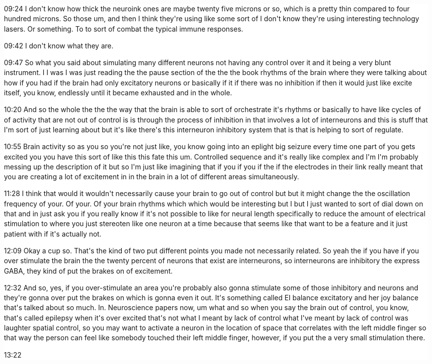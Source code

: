 09:24
I don't know how thick the neuroink ones are maybe twenty five microns or so, which is a pretty thin compared to four hundred microns. So those um, and then I think they're using like some sort of I don't know they're using interesting technology lasers. Or something. To to sort of combat the typical immune responses.

09:42
I don't know what they are.

09:47
So what you said about simulating many different neurons not having any control over it and it being a very blunt instrument. I I was I was just reading the the pause section of the the the book rhythms of the brain where they were talking about how if you had if the brain had only excitatory neurons or basically if it if there was no inhibition if then it would just like excite itself, you know, endlessly until it became exhausted and in the whole.

10:20
And so the whole the the the way that the brain is able to sort of orchestrate it's rhythms or basically to have like cycles of of activity that are not out of control is is through the process of inhibition in that involves a lot of interneurons and this is stuff that I'm sort of just learning about but it's like there's this interneuron inhibitory system that is that is helping to sort of regulate.

10:55
Brain activity so as you so you're not just like, you know going into an eplight big seizure every time one part of you gets excited you you have this sort of like this this fate this um. Controlled sequence and it's really like complex and I'm I'm probably messing up the description of it but so I'm just like imagining that if you if you if the if the electrodes in their link really meant that you are creating a lot of excitement in in the brain in a lot of different areas simultaneously.

11:28
I think that would it wouldn't necessarily cause your brain to go out of control but but it might change the the oscillation frequency of your. Of your. Of your brain rhythms which which would be interesting but I but I just wanted to sort of dial down on that and in just ask you if you really know if it's not possible to like for neural length specifically to reduce the amount of electrical stimulation to where you just stereoten like one neuron at a time because that seems like that want to be a feature and it just patient with if it's actually not.

12:09
Okay a cup so. That's the kind of two put different points you made not necessarily related. So yeah the if you have if you over stimulate the brain the the twenty percent of neurons that exist are interneurons, so interneurons are inhibitory the express GABA, they kind of put the brakes on of excitement.

12:32
And so, yes, if you over-stimulate an area you're probably also gonna stimulate some of those inhibitory and neurons and they're gonna over put the brakes on which is gonna even it out. It's something called EI balance excitatory and her joy balance that's talked about so much. In. Neuroscience papers now, um what and so when you say the brain out of control, you know, that's called epilepsy when it's over excited that's not what I meant by lack of control what I've meant by lack of control was laughter spatial control, so you may want to activate a neuron in the location of space that correlates with the left middle finger so that way the person can feel like somebody touched their left middle finger, however, if you put the a very small stimulation there.

13:22